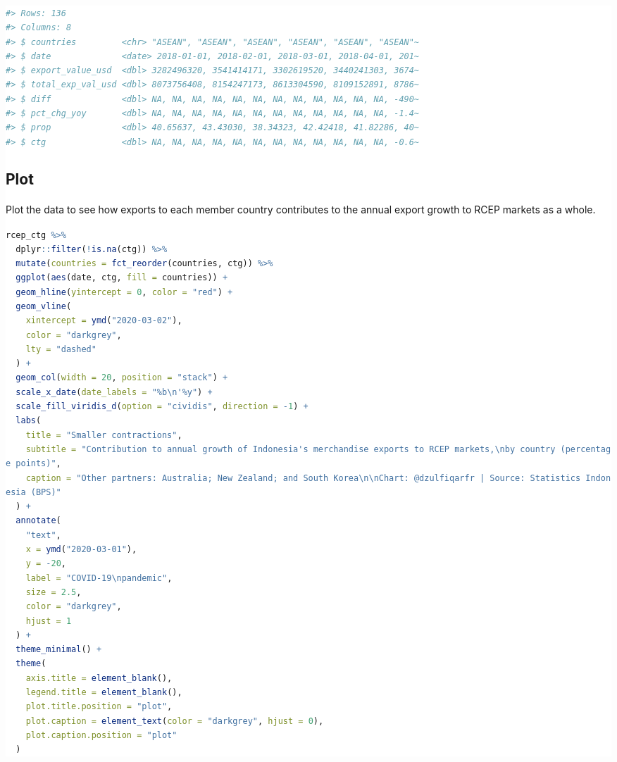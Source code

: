 ``` r
#> Rows: 136
#> Columns: 8
#> $ countries         <chr> "ASEAN", "ASEAN", "ASEAN", "ASEAN", "ASEAN", "ASEAN"~
#> $ date              <date> 2018-01-01, 2018-02-01, 2018-03-01, 2018-04-01, 201~
#> $ export_value_usd  <dbl> 3282496320, 3541414171, 3302619520, 3440241303, 3674~
#> $ total_exp_val_usd <dbl> 8073756408, 8154247173, 8613304590, 8109152891, 8786~
#> $ diff              <dbl> NA, NA, NA, NA, NA, NA, NA, NA, NA, NA, NA, NA, -490~
#> $ pct_chg_yoy       <dbl> NA, NA, NA, NA, NA, NA, NA, NA, NA, NA, NA, NA, -1.4~
#> $ prop              <dbl> 40.65637, 43.43030, 38.34323, 42.42418, 41.82286, 40~
#> $ ctg               <dbl> NA, NA, NA, NA, NA, NA, NA, NA, NA, NA, NA, NA, -0.6~
```

## Plot

Plot the data to see how exports to each member country contributes to
the annual export growth to RCEP markets as a whole.

``` r
rcep_ctg %>% 
  dplyr::filter(!is.na(ctg)) %>% 
  mutate(countries = fct_reorder(countries, ctg)) %>% 
  ggplot(aes(date, ctg, fill = countries)) +
  geom_hline(yintercept = 0, color = "red") +
  geom_vline(
    xintercept = ymd("2020-03-02"), 
    color = "darkgrey", 
    lty = "dashed"
  ) +
  geom_col(width = 20, position = "stack") +
  scale_x_date(date_labels = "%b\n'%y") +
  scale_fill_viridis_d(option = "cividis", direction = -1) +
  labs(
    title = "Smaller contractions",
    subtitle = "Contribution to annual growth of Indonesia's merchandise exports to RCEP markets,\nby country (percentage points)",
    caption = "Other partners: Australia; New Zealand; and South Korea\n\nChart: @dzulfiqarfr | Source: Statistics Indonesia (BPS)"
  ) +
  annotate(
    "text",
    x = ymd("2020-03-01"),
    y = -20,
    label = "COVID-19\npandemic",
    size = 2.5,
    color = "darkgrey",
    hjust = 1
  ) +
  theme_minimal() +
  theme(
    axis.title = element_blank(),
    legend.title = element_blank(),
    plot.title.position = "plot",
    plot.caption = element_text(color = "darkgrey", hjust = 0),
    plot.caption.position = "plot"
  )
```
